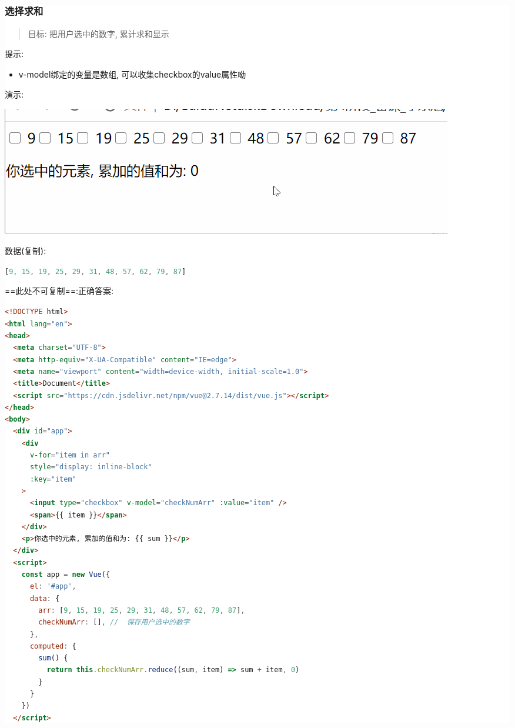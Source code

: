 ### 选择求和

> 目标: 把用户选中的数字, 累计求和显示

提示: 

* v-model绑定的变量是数组, 可以收集checkbox的value属性呦

演示:

![7.2_案例_选你爱的数字_给你求和](images/7.2_案例_选你爱的数字_给你求和.gif)

数据(复制):

```js
[9, 15, 19, 25, 29, 31, 48, 57, 62, 79, 87]
```

==此处不可复制==:正确答案:

```html
<!DOCTYPE html>
<html lang="en">
<head>
  <meta charset="UTF-8">
  <meta http-equiv="X-UA-Compatible" content="IE=edge">
  <meta name="viewport" content="width=device-width, initial-scale=1.0">
  <title>Document</title>
  <script src="https://cdn.jsdelivr.net/npm/vue@2.7.14/dist/vue.js"></script>
</head>
<body>
  <div id="app">
    <div
      v-for="item in arr"
      style="display: inline-block"
      :key="item"
    >
      <input type="checkbox" v-model="checkNumArr" :value="item" />
      <span>{{ item }}</span>
    </div>
    <p>你选中的元素, 累加的值和为: {{ sum }}</p>
  </div>
  <script>
    const app = new Vue({
      el: '#app',
      data: {
        arr: [9, 15, 19, 25, 29, 31, 48, 57, 62, 79, 87],
        checkNumArr: [], //  保存用户选中的数字
      },
      computed: {
        sum() {
          return this.checkNumArr.reduce((sum, item) => sum + item, 0)
        }
      }
    })
  </script>
```